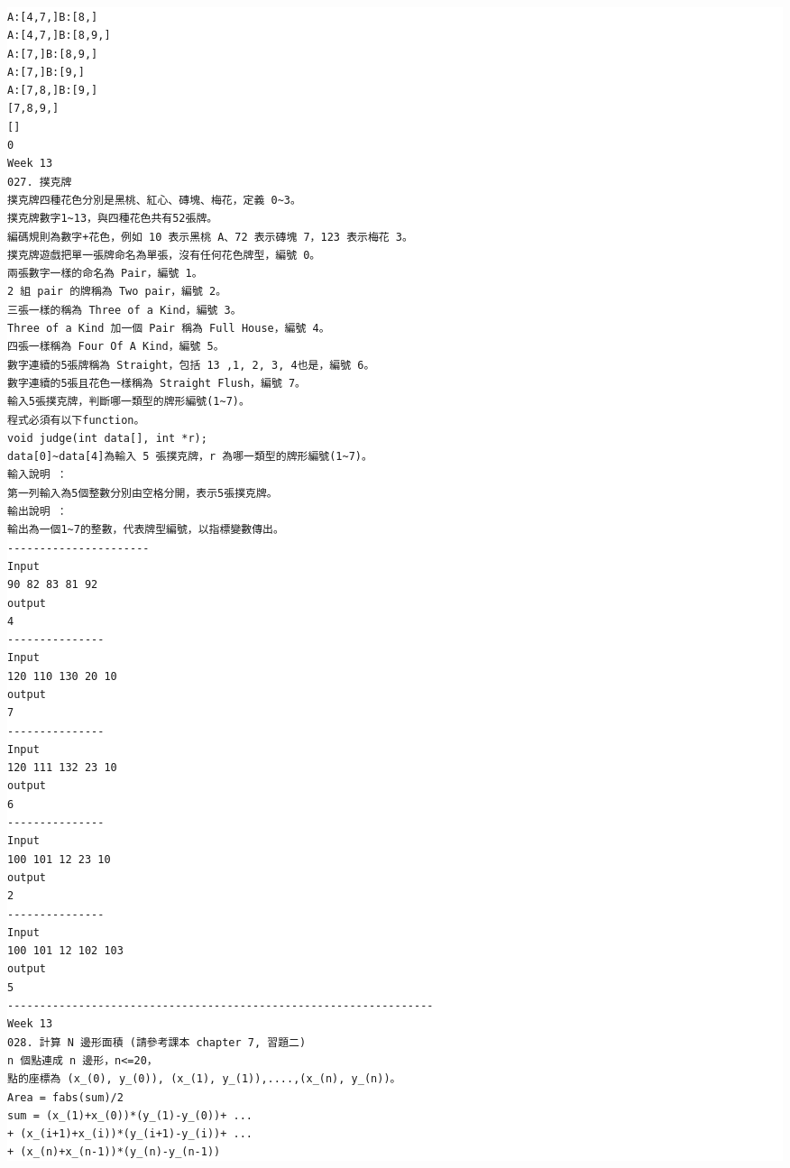 ~~~~
A:[4,7,]B:[8,]
A:[4,7,]B:[8,9,]
A:[7,]B:[8,9,]
A:[7,]B:[9,]
A:[7,8,]B:[9,]
[7,8,9,]
[]
0
Week 13
027. 撲克牌
撲克牌四種花色分別是黑桃、紅心、磚塊、梅花，定義 0~3。
撲克牌數字1~13，與四種花色共有52張牌。
編碼規則為數字+花色，例如 10 表示黑桃 A、72 表示磚塊 7，123 表示梅花 3。
撲克牌遊戲把單一張牌命名為單張，沒有任何花色牌型，編號 0。
兩張數字一樣的命名為 Pair，編號 1。
2 組 pair 的牌稱為 Two pair，編號 2。
三張一樣的稱為 Three of a Kind，編號 3。
Three of a Kind 加一個 Pair 稱為 Full House，編號 4。
四張一樣稱為 Four Of A Kind，編號 5。
數字連續的5張牌稱為 Straight，包括 13 ,1, 2, 3, 4也是，編號 6。
數字連續的5張且花色一樣稱為 Straight Flush，編號 7。
輸入5張撲克牌，判斷哪一類型的牌形編號(1~7)。
程式必須有以下function。
void judge(int data[], int *r);
data[0]~data[4]為輸入 5 張撲克牌，r 為哪一類型的牌形編號(1~7)。
輸入說明 ：
第一列輸入為5個整數分別由空格分開，表示5張撲克牌。
輸出說明 ：
輸出為一個1~7的整數，代表牌型編號，以指標變數傳出。
----------------------
Input
90 82 83 81 92
output
4
---------------
Input
120 110 130 20 10
output
7
---------------
Input
120 111 132 23 10
output
6
---------------
Input
100 101 12 23 10
output
2
---------------
Input
100 101 12 102 103
output
5
------------------------------------------------------------------
Week 13
028. 計算 N 邊形面積 (請參考課本 chapter 7, 習題二)
n 個點連成 n 邊形，n<=20，
點的座標為 (x_(0), y_(0)), (x_(1), y_(1)),....,(x_(n), y_(n))。
Area = fabs(sum)/2
sum = (x_(1)+x_(0))*(y_(1)-y_(0))+ ...
+ (x_(i+1)+x_(i))*(y_(i+1)-y_(i))+ ...
+ (x_(n)+x_(n-1))*(y_(n)-y_(n-1))
~~~~